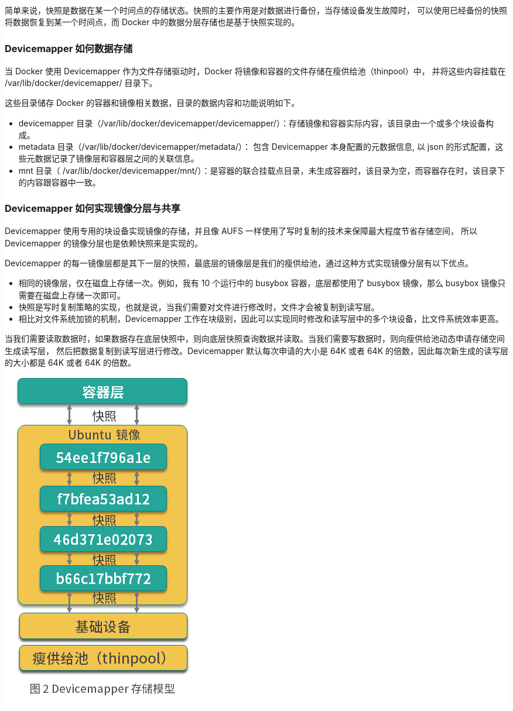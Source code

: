 简单来说，快照是数据在某一个时间点的存储状态。快照的主要作用是对数据进行备份，当存储设备发生故障时，
可以使用已经备份的快照将数据恢复到某一个时间点，而 Docker 中的数据分层存储也是基于快照实现的。

### Devicemapper 如何数据存储
当 Docker 使用 Devicemapper 作为文件存储驱动时，Docker 将镜像和容器的文件存储在瘦供给池（thinpool）中，
并将这些内容挂载在 /var/lib/docker/devicemapper/ 目录下。

这些目录储存 Docker 的容器和镜像相关数据，目录的数据内容和功能说明如下。
- devicemapper 目录（/var/lib/docker/devicemapper/devicemapper/）：存储镜像和容器实际内容，该目录由一个或多个块设备构成。
- metadata 目录（/var/lib/docker/devicemapper/metadata/）： 包含 Devicemapper 本身配置的元数据信息, 
以 json 的形式配置，这些元数据记录了镜像层和容器层之间的关联信息。
- mnt 目录（ /var/lib/docker/devicemapper/mnt/）：是容器的联合挂载点目录，未生成容器时，该目录为空，而容器存在时，该目录下的内容跟容器中一致。

### Devicemapper 如何实现镜像分层与共享

Devicemapper 使用专用的块设备实现镜像的存储，并且像 AUFS 一样使用了写时复制的技术来保障最大程度节省存储空间，
所以 Devicemapper 的镜像分层也是依赖快照来是实现的。

Devicemapper 的每一镜像层都是其下一层的快照，最底层的镜像层是我们的瘦供给池，通过这种方式实现镜像分层有以下优点。
- 相同的镜像层，仅在磁盘上存储一次。例如，我有 10 个运行中的 busybox 容器，底层都使用了 busybox 镜像，那么 busybox 镜像只需要在磁盘上存储一次即可。
- 快照是写时复制策略的实现，也就是说，当我们需要对文件进行修改时，文件才会被复制到读写层。
- 相比对文件系统加锁的机制，Devicemapper 工作在块级别，因此可以实现同时修改和读写层中的多个块设备，比文件系统效率更高。

当我们需要读取数据时，如果数据存在底层快照中，则向底层快照查询数据并读取。当我们需要写数据时，则向瘦供给池动态申请存储空间生成读写层，
然后把数据复制到读写层进行修改。Devicemapper 默认每次申请的大小是 64K 或者 64K 的倍数，因此每次新生成的读写层的大小都是 64K 或者 64K 的倍数。

![](../BasicPrinciple/images/07102.png)
